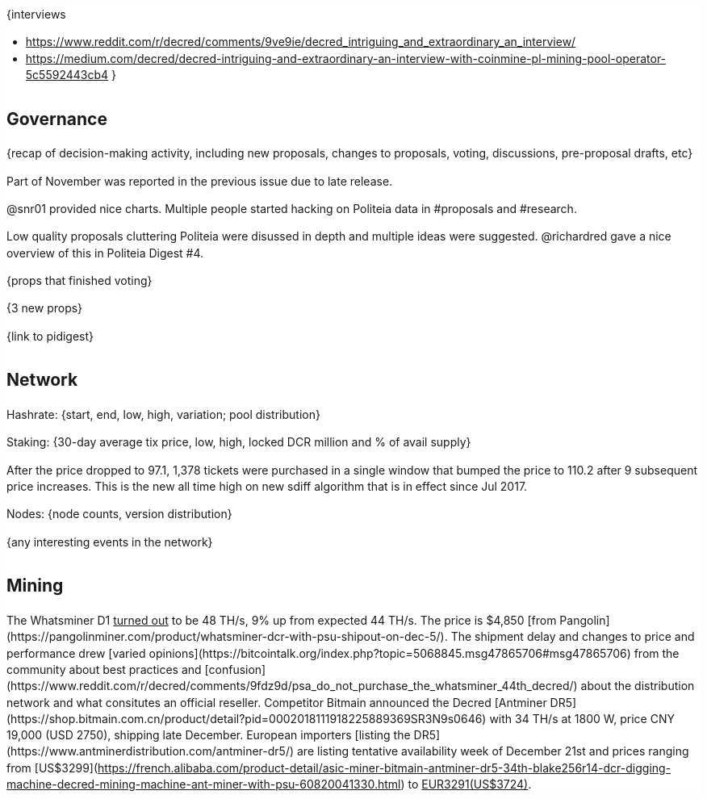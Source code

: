 {interviews
* https://www.reddit.com/r/decred/comments/9ve9ie/decred_intriguing_and_extraordinary_an_interview/
* https://medium.com/decred/decred-intriguing-and-extraordinary-an-interview-with-coinmine-pl-mining-pool-operator-5c5592443cb4
}

## Governance

{recap of decision-making activity, including new proposals, changes to proposals, voting, discussions, pre-proposal drafts, etc}

Part of November was reported in the previous issue due to late release.

@snr01 provided nice charts. Multiple people started hacking on Politeia data in #proposals and #research.

Low quality proposals cluttering Politeia were disussed in depth and multiple ideas were suggested. @richardred gave a nice overview of this in Politeia Digest #4.

{props that finished voting}

{3 new props}

{link to pidigest}

## Network

Hashrate: {start, end, low, high, variation; pool distribution}

Staking: {30-day average tix price, low, high, locked DCR million and % of avail supply}

After the price dropped to 97.1, 1,378 tickets were purchased in a single window that bumped the price to 110.2 after 9 subsequent price increases. This is the new all time high on new sdiff algorithm that is in effect since Jul 2017.

Nodes: {node counts, version distribution}

{any interesting events in the network}

## Mining

The Whatsminer D1 [turned out](https://twitter.com/Pangolinminer/status/1061521332498624512) to be 48 TH/s, 9% up from expected 44 TH/s. The price is $4,850 [from Pangolin](https://pangolinminer.com/product/whatsminer-dcr-with-psu-shipout-on-dec-5/). The shipment delay and changes to price and performance drew [varied opinions](https://bitcointalk.org/index.php?topic=5068845.msg47865706#msg47865706) from the community about best practices and [confusion](https://www.reddit.com/r/decred/comments/9fdz9d/psa_do_not_purchase_the_whatsminer_44th_decred/) about the distribution network and what consitutes an official reseller.
Competitor Bitmain announced the Decred [Antminer DR5](https://shop.bitmain.com.cn/product/detail?pid=0002018111918225889369SR3N9s0646) with 34 TH/s at 1800 W, price CNY 19,000 (USD 2750), shipping late December.  European importers [listing the DR5](https://www.antminerdistribution.com/antminer-dr5/) are listing tentative availability week of December 21st and prices ranging from [US$3299](https://french.alibaba.com/product-detail/asic-miner-bitmain-antminer-dr5-34th-blake256r14-dcr-digging-machine-decred-mining-machine-ant-miner-with-psu-60820041330.html) to [EUR3291(US$3724)](https://miningwholesale.eu/product/bitmain-antminer-dr5-34th/).
